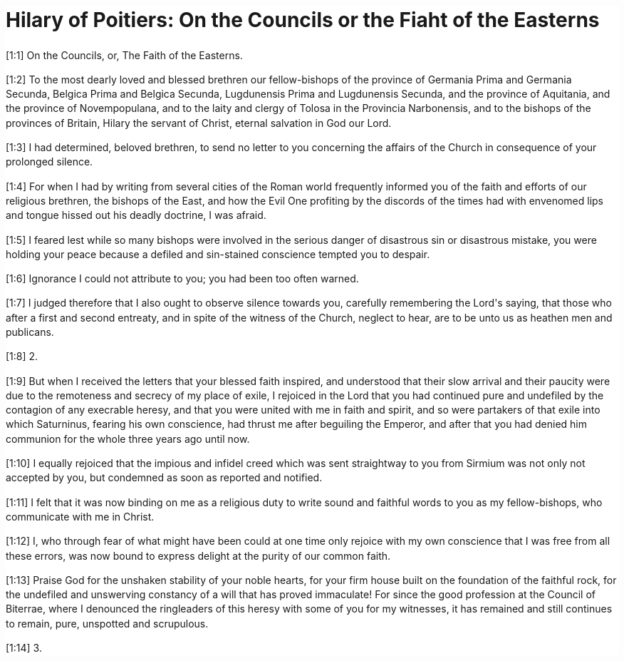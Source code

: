 # Hilary of Poitiers: On the Councils or the Fiaht of the Easterns

[1:1] On the Councils, or, The Faith of the Easterns.

[1:2] To the most dearly loved and blessed brethren our fellow-bishops of the province of Germania Prima and Germania Secunda, Belgica Prima and Belgica Secunda, Lugdunensis Prima and Lugdunensis Secunda, and the province of Aquitania, and the province of Novempopulana, and to the laity and clergy of Tolosa in the Provincia Narbonensis, and to the bishops of the provinces of Britain, Hilary the servant of Christ, eternal salvation in God our Lord.

[1:3] I had determined, beloved brethren, to send no letter to you concerning the affairs of the Church in consequence of your prolonged silence.

[1:4] For when I had by writing from several cities of the Roman world frequently informed you of the faith and efforts of our religious brethren, the bishops of the East, and how the Evil One profiting by the discords of the times had with envenomed lips and tongue hissed out his deadly doctrine, I was afraid.

[1:5] I feared lest while so many bishops were involved in the serious danger of disastrous sin or disastrous mistake, you were holding your peace because a defiled and sin-stained conscience tempted you to despair.

[1:6] Ignorance I could not attribute to you; you had been too often warned.

[1:7] I judged therefore that I also ought to observe silence towards you, carefully remembering the Lord's saying, that those who after a first and second entreaty, and in spite of the witness of the Church, neglect to hear, are to be unto us as heathen men and publicans.

[1:8] 2.

[1:9] But when I received the letters that your blessed faith inspired, and understood that their slow arrival and their paucity were due to the remoteness and secrecy of my place of exile, I rejoiced in the Lord that you had continued pure and undefiled by the contagion of any execrable heresy, and that you were united with me in faith and spirit, and so were partakers of that exile into which Saturninus, fearing his own conscience, had thrust me after beguiling the Emperor, and after that you had denied him communion for the whole three years ago until now.

[1:10] I equally rejoiced that the impious and infidel creed which was sent straightway to you from Sirmium was not only not accepted by you, but condemned as soon as reported and notified.

[1:11] I felt that it was now binding on me as a religious duty to write sound and faithful words to you as my fellow-bishops, who communicate with me in Christ.

[1:12] I, who through fear of what might have been could at one time only rejoice with my own conscience that I was free from all these errors, was now bound to express delight at the purity of our common faith.

[1:13] Praise God for the unshaken stability of your noble hearts, for your firm house built on the foundation of the faithful rock, for the undefiled and unswerving constancy of a will that has proved immaculate! For since the good profession at the Council of Biterrae, where I denounced the ringleaders of this heresy with some of you for my witnesses, it has remained and still continues to remain, pure, unspotted and scrupulous.

[1:14] 3.
